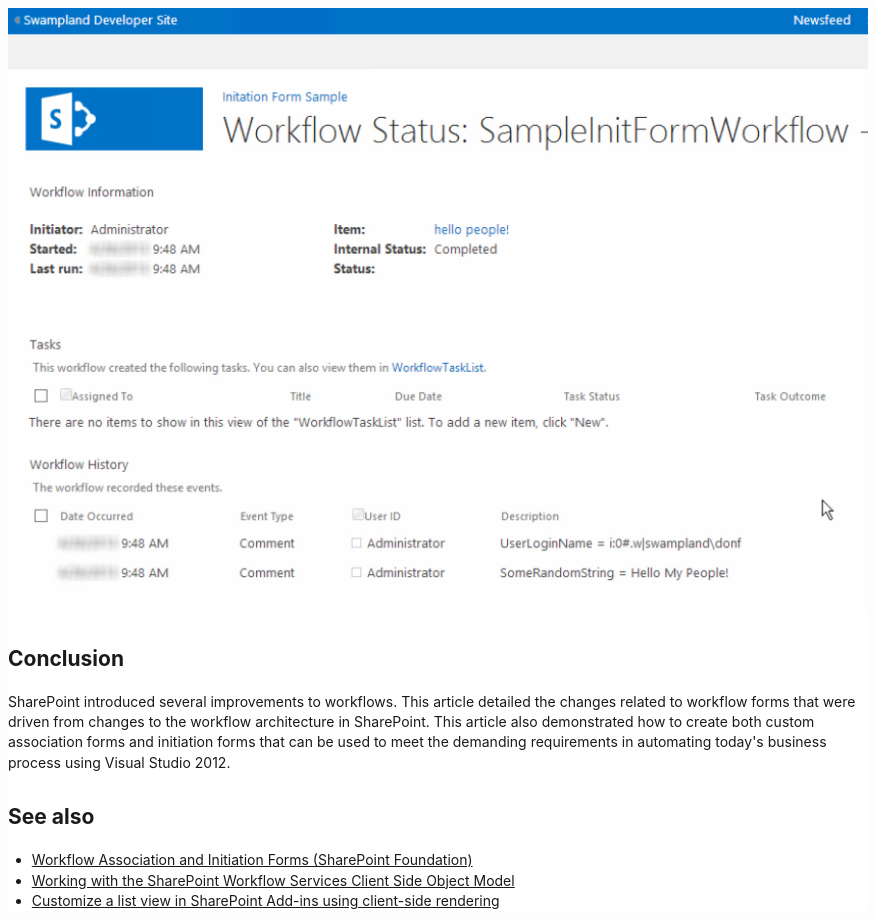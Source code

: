 ![The sample workflow.](../images/CreateSharePoint2013WorkflowsFig8.png)

## Conclusion

SharePoint introduced several improvements to workflows. This article detailed the changes related to workflow forms that were driven from changes to the workflow architecture in SharePoint. This article also demonstrated how to create both custom association forms and initiation forms that can be used to meet the demanding requirements in automating today's business process using Visual Studio 2012.

## See also

- [Workflow Association and Initiation Forms (SharePoint Foundation)](https://msdn.microsoft.com/library/office/ms481192%28v=office.14%29.aspx)
- [Working with the SharePoint Workflow Services Client Side Object Model](working-with-the-sharepoint-workflow-services-client-side-object-model.md)
- [Customize a list view in SharePoint Add-ins using client-side rendering](https://msdn.microsoft.com/library/8d5cabb2-70d0-46a0-bfe0-9e21f8d67d86%28Office.15%29.aspx)
